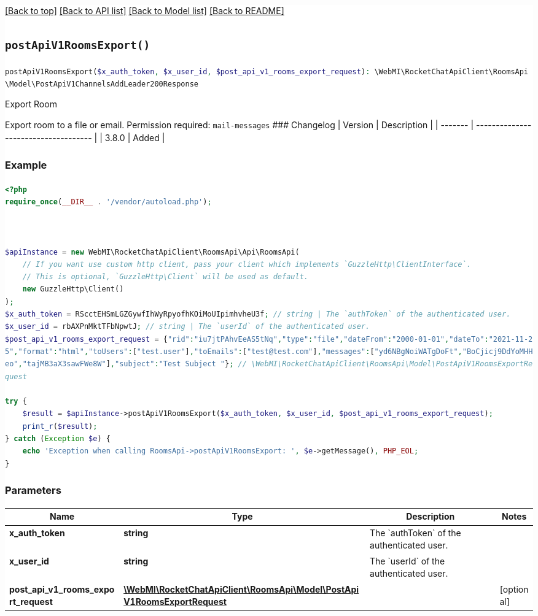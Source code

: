 [[Back to top]](#) [[Back to API list]](../../README.md#endpoints)
[[Back to Model list]](../../README.md#models)
[[Back to README]](../../README.md)

## `postApiV1RoomsExport()`

```php
postApiV1RoomsExport($x_auth_token, $x_user_id, $post_api_v1_rooms_export_request): \WebMI\RocketChatApiClient\RoomsApi\Model\PostApiV1ChannelsAddLeader200Response
```

Export Room

Export room to a file or email.   Permission required: `mail-messages`  ### Changelog  | Version | Description                          | | ------- | ------------------------------------ | | 3.8.0   | Added                                |

### Example

```php
<?php
require_once(__DIR__ . '/vendor/autoload.php');



$apiInstance = new WebMI\RocketChatApiClient\RoomsApi\Api\RoomsApi(
    // If you want use custom http client, pass your client which implements `GuzzleHttp\ClientInterface`.
    // This is optional, `GuzzleHttp\Client` will be used as default.
    new GuzzleHttp\Client()
);
$x_auth_token = RScctEHSmLGZGywfIhWyRpyofhKOiMoUIpimhvheU3f; // string | The `authToken` of the authenticated user.
$x_user_id = rbAXPnMktTFbNpwtJ; // string | The `userId` of the authenticated user.
$post_api_v1_rooms_export_request = {"rid":"iu7jtPAhvEeAS5tNq","type":"file","dateFrom":"2000-01-01","dateTo":"2021-11-25","format":"html","toUsers":["test.user"],"toEmails":["test@test.com"],"messages":["yd6NBgNoiWATgDoFt","BoCjicj9DdYoMHHeo","tajMB3aX3sawFWe8W"],"subject":"Test Subject "}; // \WebMI\RocketChatApiClient\RoomsApi\Model\PostApiV1RoomsExportRequest

try {
    $result = $apiInstance->postApiV1RoomsExport($x_auth_token, $x_user_id, $post_api_v1_rooms_export_request);
    print_r($result);
} catch (Exception $e) {
    echo 'Exception when calling RoomsApi->postApiV1RoomsExport: ', $e->getMessage(), PHP_EOL;
}
```

### Parameters

| Name | Type | Description  | Notes |
| ------------- | ------------- | ------------- | ------------- |
| **x_auth_token** | **string**| The &#x60;authToken&#x60; of the authenticated user. | |
| **x_user_id** | **string**| The &#x60;userId&#x60; of the authenticated user. | |
| **post_api_v1_rooms_export_request** | [**\WebMI\RocketChatApiClient\RoomsApi\Model\PostApiV1RoomsExportRequest**](../Model/PostApiV1RoomsExportRequest.md)|  | [optional] |

